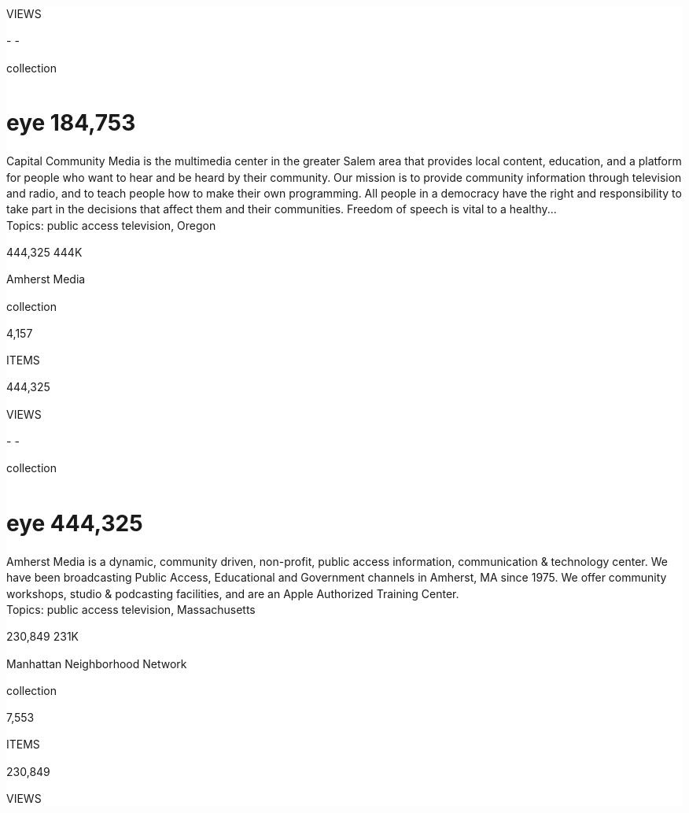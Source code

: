 VIEWS

\- -

<span class="iconochive-collection" aria-hidden="true"></span><span class="sr-only">collection</span>

<span class="iconochive-eye" aria-hidden="true"></span><span class="sr-only">eye</span> 184,753
===============================================================================================

Capital Community Media is the multimedia center in the greater Salem area that provides local content, education, and a platform for people who want to hear and be heard by their community. Our mission is to provide community information through television and radio, and to teach people how to make their own programming. All people in a democracy have the right and responsibility to take part in the decisions that affect them and their communities. Freedom of speech is vital to a healthy...  
Topics: public access television, Oregon  

444,325 444K

[](/details/AmherstMedia)

Amherst Media

<span class="sr-only">collection</span>

4,157

ITEMS

444,325

VIEWS

\- -

<span class="iconochive-collection" aria-hidden="true"></span><span class="sr-only">collection</span>

<span class="iconochive-eye" aria-hidden="true"></span><span class="sr-only">eye</span> 444,325
===============================================================================================

Amherst Media is a dynamic, community driven, non-profit, public access information, communication & technology center. We have been broadcasting Public Access, Educational and Government channels in Amherst, MA since 1975. We offer community workshops, studio & podcasting facilities, and are an Apple Authorized Training Center.  
Topics: public access television, Massachusetts  

230,849 231K

[](/details/mnnny)

Manhattan Neighborhood Network

<span class="sr-only">collection</span>

7,553

ITEMS

230,849

VIEWS
